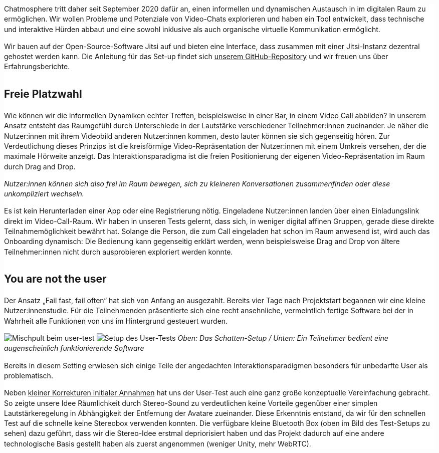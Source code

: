 Chatmosphere tritt daher seit September 2020 dafür an, einen informellen und dynamischen Austausch in im digitalen Raum zu ermöglichen. Wir wollen Probleme und Potenziale von Video-Chats explorieren und haben ein Tool entwickelt, dass technische und interaktive Hürden abbaut und eine sowohl inklusive als auch organische virtuelle Kommunikation ermöglicht.

Wir bauen auf der Open-Source-Software Jitsi auf und bieten eine Interface, dass zusammen mit einer Jitsi-Instanz dezentral gehostet werden kann. 
Die Anleitung für das Set-up findet sich [unserem GitHub-Repository](https://github.com/Chatmosphere/chatmosphere-app) und wir freuen uns über Erfahrungsberichte.

## Freie Platzwahl

Wie können wir die informellen Dynamiken echter Treffen, beispielsweise in einer Bar, in einem Video Call abbilden? In unserem Ansatz entsteht das Raumgefühl durch Unterschiede in der Lautstärke verschiedener Teilnehmer:innen zueinander. Je näher die Nutzer:innen mit ihrem Videobild anderen Nutzer:innen kommen, desto lauter können sie sich gegenseitig hören. Zur Verdeutlichung dieses Prinzips ist die kreisförmige Video-Repräsentation der Nutzer:innen mit einem Umkreis versehen, der die maximale Hörweite anzeigt. Das Interaktionsparadigma ist die freien Positionierung der eigenen Video-Repräsentation im Raum durch Drag and Drop.

<video src="/assets/images/project_images/chatmosphere/Chatmosphere_PrivateConversations_cut.mp4" autoplay controls muted loop></video>
*Nutzer:innen können sich also frei im Raum bewegen, sich zu kleineren Konversationen zusammenfinden oder diese unkompliziert wechseln.*

Es ist kein Herunterladen einer App oder eine Registrierung nötig. Eingeladene Nutzer:innen landen über einen Einladungslink direkt im Video-Call-Raum. Wir haben in unseren Tests gelernt, dass sich, in weniger digital affinen Gruppen, gerade diese direkte Teilnahmemöglichkeit bewährt hat. Solange die Person, die zum Call eingeladen hat schon im Raum anwesend ist, wird auch das Onboarding dynamisch: Die Bedienung kann gegenseitig erklärt werden, wenn beispielsweise Drag and Drop von ältere Teilnehmer:innen nicht durch ausprobieren exploriert werden konnte.

## You are not the user

Der Ansatz „Fail fast, fail often“ hat sich von Anfang an ausgezahlt. Bereits vier Tage nach Projektstart begannen wir eine kleine Nutzer:innenstudie. Für die Teilnehmenden präsentierte sich eine recht ansehnliche, vermeintlich fertige Software bei der in Wahrheit alle Funktionen von uns im Hintergrund gesteuert wurden.


![Mischpult beim user-test](/assets/images/project_images/chatmosphere/Chatmosphere_UserTest_Mischpult.png)
![Setup des User-Tests](/assets/images/project_images/chatmosphere/Chatmosphere_UserTest_Setup.png)
*Oben: Das Schatten-Setup / Unten: Ein Teilnehmer bedient eine augenscheinlich funktionierende Software*

Bereits in diesem Setting erwiesen sich einige Teile der angedachten Interaktionsparadigmen besonders für unbedarfte User als problematisch.

Neben [kleiner Korrekturen initialer Annahmen](https://chatmosphere.cc/user-test-1) hat uns der User-Test auch eine ganz große konzeptuelle Vereinfachung gebracht. So zeigte unsere Idee Räumlichkeit durch Stereo-Sound zu verdeutlichen keine Vorteile gegenüber einer simplen Lautstärkeregelung in Abhängigkeit der Entfernung der Avatare zueinander. Diese Erkenntnis entstand, da wir für den schnellen Test auf die schnelle keine Stereobox verwenden konnten. Die verfügbare kleine Bluetooth Box (oben im Bild des Test-Setups zu sehen) dazu geführt, dass wir die Stereo-Idee erstmal depriorisiert haben und das Projekt dadurch auf eine andere technologische Basis gestellt haben als zuerst angenommen (weniger Unity, mehr WebRTC).
